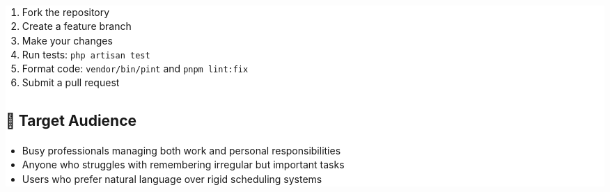 1. Fork the repository
2. Create a feature branch
3. Make your changes
4. Run tests: `php artisan test`
5. Format code: `vendor/bin/pint` and `pnpm lint:fix`
6. Submit a pull request

## 🎯 Target Audience

- Busy professionals managing both work and personal responsibilities
- Anyone who struggles with remembering irregular but important tasks
- Users who prefer natural language over rigid scheduling systems
